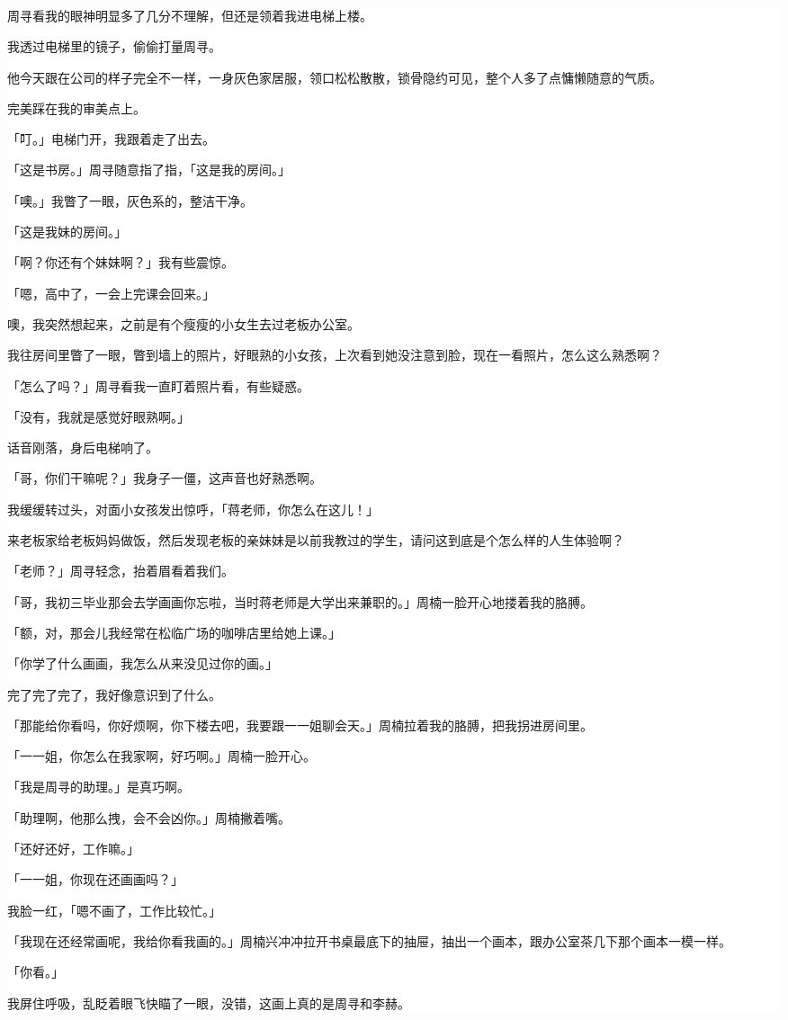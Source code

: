 周寻看我的眼神明显多了几分不理解，但还是领着我进电梯上楼。

我透过电梯里的镜子，偷偷打量周寻。

他今天跟在公司的样子完全不一样，一身灰色家居服，领口松松散散，锁骨隐约可见，整个人多了点慵懒随意的气质。

完美踩在我的审美点上。

「叮。」电梯门开，我跟着走了出去。

「这是书房。」周寻随意指了指，「这是我的房间。」

「噢。」我瞥了一眼，灰色系的，整洁干净。

「这是我妹的房间。」

「啊？你还有个妹妹啊？」我有些震惊。

「嗯，高中了，一会上完课会回来。」

噢，我突然想起来，之前是有个瘦瘦的小女生去过老板办公室。

我往房间里瞥了一眼，瞥到墙上的照片，好眼熟的小女孩，上次看到她没注意到脸，现在一看照片，怎么这么熟悉啊？

「怎么了吗？」周寻看我一直盯着照片看，有些疑惑。

「没有，我就是感觉好眼熟啊。」

话音刚落，身后电梯响了。

「哥，你们干嘛呢？」我身子一僵，这声音也好熟悉啊。

我缓缓转过头，对面小女孩发出惊呼，「蒋老师，你怎么在这儿！」

来老板家给老板妈妈做饭，然后发现老板的亲妹妹是以前我教过的学生，请问这到底是个怎么样的人生体验啊？

「老师？」周寻轻念，抬着眉看着我们。

「哥，我初三毕业那会去学画画你忘啦，当时蒋老师是大学出来兼职的。」周楠一脸开心地搂着我的胳膊。

「额，对，那会儿我经常在松临广场的咖啡店里给她上课。」

「你学了什么画画，我怎么从来没见过你的画。」

完了完了完了，我好像意识到了什么。

「那能给你看吗，你好烦啊，你下楼去吧，我要跟一一姐聊会天。」周楠拉着我的胳膊，把我拐进房间里。

「一一姐，你怎么在我家啊，好巧啊。」周楠一脸开心。

「我是周寻的助理。」是真巧啊。

「助理啊，他那么拽，会不会凶你。」周楠撇着嘴。

「还好还好，工作嘛。」

「一一姐，你现在还画画吗？」

我脸一红，「嗯不画了，工作比较忙。」

「我现在还经常画呢，我给你看我画的。」周楠兴冲冲拉开书桌最底下的抽屉，抽出一个画本，跟办公室茶几下那个画本一模一样。

「你看。」

我屏住呼吸，乱眨着眼飞快瞄了一眼，没错，这画上真的是周寻和李赫。
